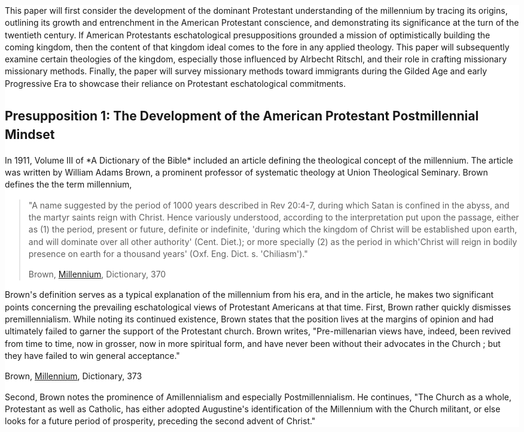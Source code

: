This paper will first consider the development of the dominant Protestant understanding of the millennium by tracing its origins, outlining its growth and entrenchment in the American Protestant conscience, and demonstrating its significance at the turn of the twentieth century. If American Protestants eschatological presuppositions grounded a mission of optimistically building the coming kingdom, then the content of that kingdom ideal comes to the fore in any applied theology. This paper will subsequently examine certain theologies of the kingdom, especially those influenced by Alrbecht Ritschl, and their role in crafting missionary missionary methods. Finally, the paper will survey missionary methods toward immigrants during the Gilded Age and early Progressive Era to showcase their reliance on Protestant eschatological commitments.
 
## Presupposition 1: The Development of the American Protestant Postmillennial Mindset
In 1911, Volume III of \*A Dictionary of the Bible\* included an article
defining the theological concept of the millennium. The article was
written by William Adams Brown, a prominent professor of systematic
theology at Union Theological Seminary. Brown defines the the term
millennium,

> "A name suggested by the period of 1000 years described in Rev 20:4-7, during which Satan is confined in the abyss, and the martyr saints reign with Christ. Hence variously understood, according to the interpretation put upon the passage, either as (1) the period, present or future, definite or indefinite, 'during which the kingdom of Christ will be established upon earth, and will dominate over all other authority' (Cent. Diet.); or more specially (2) as the period in which'Christ will reign in bodily presence on earth for a thousand years'
> (Oxf. Eng. Dict. s. 'Chiliasm')."
>
> Brown,
> <a href="https://www.notion.so/keelan/Millennium-A-Dictionary-of-the-Bible-22e7489f27e5448592d27f84d65ed0ab" class="tc-tiddlylink-external">Millennium</a>,
> Dictionary, 370

Brown's definition serves as a typical explanation of the millennium
from his era, and in the article, he makes two significant points
concerning the prevailing eschatological views of Protestant Americans
at that time. First, Brown rather quickly dismisses premillennialism.
While noting its continued existence, Brown states that the position
lives at the margins of opinion and had ultimately failed to garner the
support of the Protestant church. Brown writes, "Pre-millenarian views
have, indeed, been revived from time to time, now in grosser, now in
more spiritual form, and have never been without their advocates in the
Church ; but they have failed to win general acceptance."

Brown,
<a href="https://www.notion.so/keelan/Millennium-A-Dictionary-of-the-Bible-22e7489f27e5448592d27f84d65ed0ab" class="tc-tiddlylink-external">Millennium</a>,
Dictionary, 373

Second, Brown notes the prominence of Amillennialism and especially
Postmillennialism. He continues, "The Church as a whole, Protestant as
well as Catholic, has either adopted Augustine's identification of the
Millennium with the Church militant, or else looks for a future period
of prosperity, preceding the second advent of Christ."
